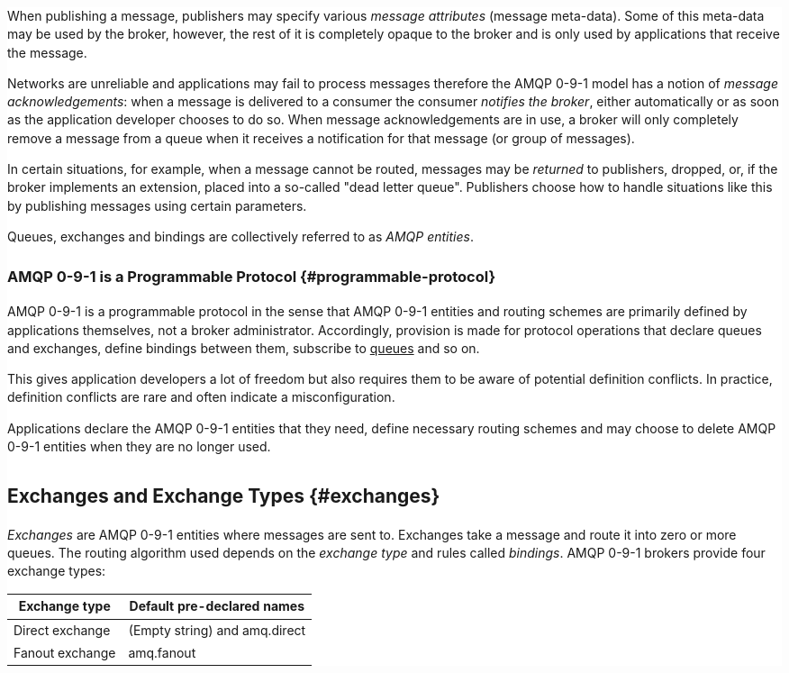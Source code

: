 When publishing a message, publishers may specify various
_message attributes_ (message meta-data). Some of this
meta-data may be used by the broker, however, the rest of it
is completely opaque to the broker and is only used by
applications that receive the message.

Networks are unreliable and applications may fail to process
messages therefore the AMQP 0-9-1 model has a notion of
_message acknowledgements_: when a message is delivered
to a consumer the consumer _notifies the broker_,
either automatically or as soon as the application
developer chooses to do so. When message acknowledgements
are in use, a broker will only completely remove a message
from a queue when it receives a notification for that message
(or group of messages).

In certain situations, for example, when a message cannot
be routed, messages may be _returned_ to publishers,
dropped, or, if the broker implements an extension,
placed into a so-called "dead letter queue". Publishers choose
how to handle situations like this by publishing messages
using certain parameters.

Queues, exchanges and bindings are collectively referred to as _AMQP entities_.

### AMQP 0-9-1 is a Programmable Protocol {#programmable-protocol}

AMQP 0-9-1 is a programmable protocol in the sense that AMQP 0-9-1
entities and routing schemes are primarily defined by applications
themselves, not a broker administrator. Accordingly,
provision is made for protocol operations that declare
queues and exchanges, define bindings between them,
subscribe to [queues](/docs/queues) and so on.

This gives application developers a lot of freedom but
also requires them to be aware of potential definition
conflicts. In practice, definition conflicts are rare and
often indicate a misconfiguration.

Applications declare the AMQP 0-9-1 entities that they need,
define necessary routing schemes and may choose to delete
AMQP 0-9-1 entities when they are no longer used.


## Exchanges and Exchange Types {#exchanges}

_Exchanges_ are AMQP 0-9-1 entities where messages are
sent to. Exchanges take a message and route it into zero or
more queues. The routing algorithm used depends on the
_exchange type_ and rules called _bindings_.
AMQP 0-9-1 brokers provide four exchange types:

<table>
  <thead>
    <th>Exchange type</th>
    <th>Default pre-declared names</th>
  </thead>
  <tr>
    <td>Direct exchange</td>
    <td>(Empty string) and amq.direct</td>
  </tr>
  <tr>
    <td>Fanout exchange</td>
    <td>amq.fanout</td>
  </tr>
  <tr>